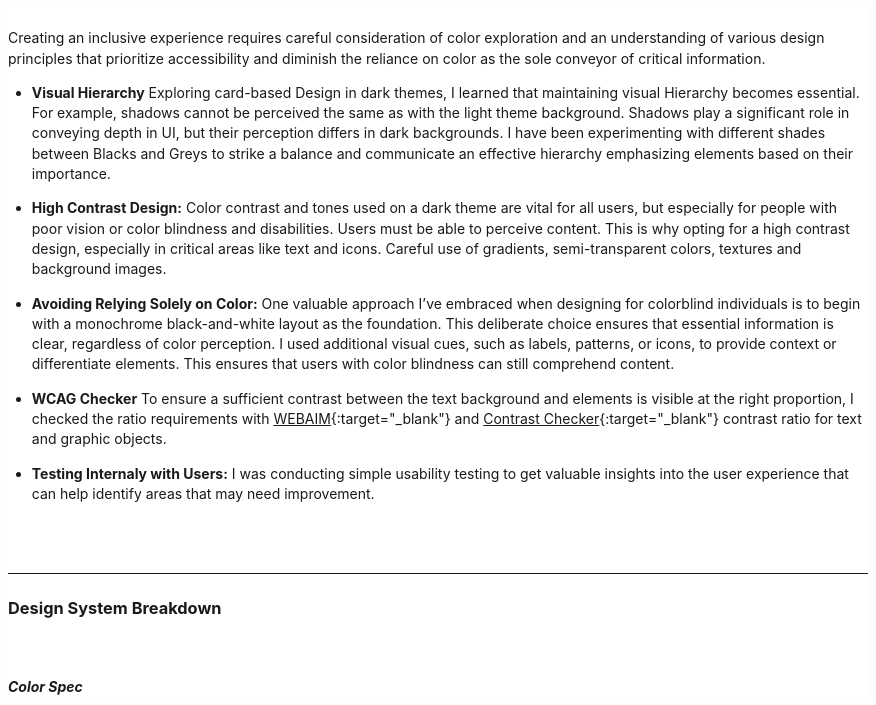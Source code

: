 
<br>
Creating an inclusive experience requires careful consideration of color exploration and an understanding of various design principles that prioritize accessibility and diminish the reliance on color as the sole conveyor of critical information.

<br>

- **Visual Hierarchy** 
  Exploring card-based Design in dark themes, I learned that maintaining visual Hierarchy becomes essential. For example, shadows cannot be perceived the same as with the light theme background. Shadows play a significant role in conveying depth in UI, but their perception differs in dark backgrounds. I have been experimenting with different shades between Blacks and Greys to strike a balance and communicate an effective hierarchy emphasizing elements based on their importance.

- **High Contrast Design:**
  Color contrast and tones used on a dark theme are vital for all users, but especially for people with poor vision or color blindness and disabilities. Users must be able to perceive content. This is why opting for a high contrast design, especially in critical areas like text and icons. Careful use of gradients, semi-transparent colors, textures and background images. 

- **Avoiding Relying Solely on Color:**
  One valuable approach I’ve embraced when designing for colorblind individuals is to begin with a monochrome black-and-white layout as the foundation. This deliberate choice ensures that essential information is clear, regardless of color perception. I used additional visual cues, such as labels, patterns, or icons, to provide context or differentiate elements. This ensures that users with color blindness can still comprehend content.

- **WCAG Checker**
  To ensure a sufficient contrast between the text background and elements is visible at the right proportion, I checked the ratio requirements with [WEBAIM](https://webaim.org/resources/contrastchecker/){:target="_blank"} and [Contrast Checker](https://contrastchecker.com/){:target="_blank"} contrast ratio for text and graphic objects.

- **Testing Internaly with Users:**
  I was conducting simple usability testing to get valuable insights into the user experience that can help identify areas that may need improvement.

<br>

<br>

________________________________________


### Design System Breakdown

<br>

##### Color Spec
